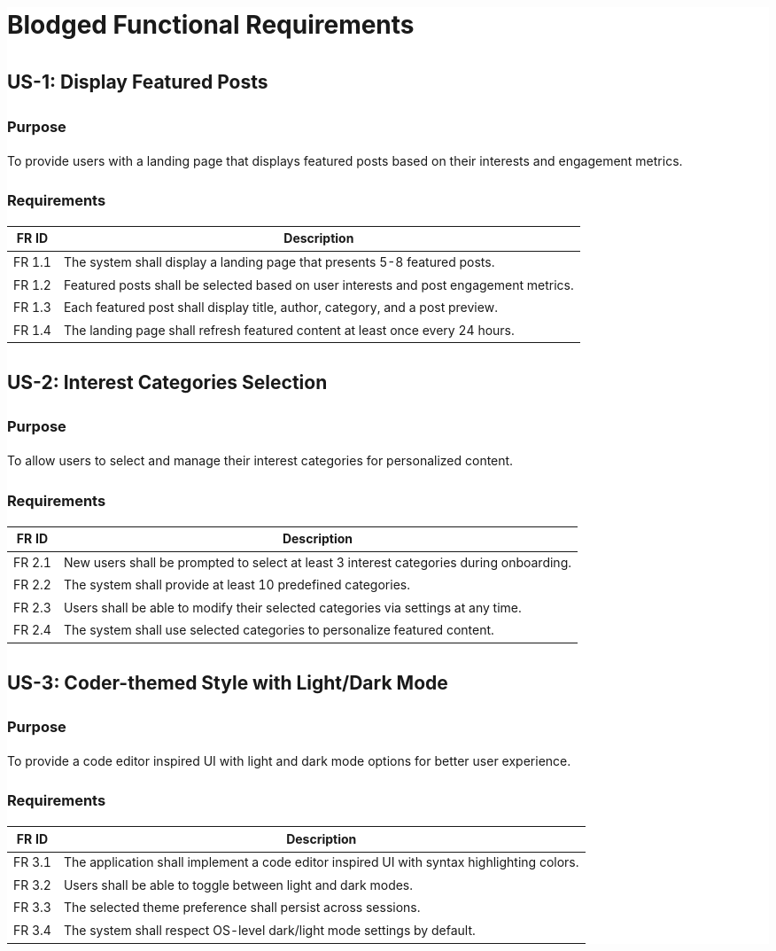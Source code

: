 # Blodged Functional Requirements

## US-1: Display Featured Posts

### Purpose
To provide users with a landing page that displays featured posts based on their interests and engagement metrics.

### Requirements
| FR ID | Description |
|-------|-------------|
|FR 1.1 | The system shall display a landing page that presents 5-8 featured posts. |
|FR 1.2 | Featured posts shall be selected based on user interests and post engagement metrics. |
|FR 1.3 | Each featured post shall display title, author, category, and a post preview. |
|FR 1.4 | The landing page shall refresh featured content at least once every 24 hours. |

## US-2: Interest Categories Selection

### Purpose
To allow users to select and manage their interest categories for personalized content.

### Requirements
| FR ID | Description |
|-------|-------------|
|FR 2.1 | New users shall be prompted to select at least 3 interest categories during onboarding. |
|FR 2.2 | The system shall provide at least 10 predefined categories. |
|FR 2.3 | Users shall be able to modify their selected categories via settings at any time. |
|FR 2.4 | The system shall use selected categories to personalize featured content. |

## US-3: Coder-themed Style with Light/Dark Mode

### Purpose
To provide a code editor inspired UI with light and dark mode options for better user experience.

### Requirements
| FR ID | Description |
|-------|-------------|
|FR 3.1 | The application shall implement a code editor inspired UI with syntax highlighting colors. |
|FR 3.2 | Users shall be able to toggle between light and dark modes. |
|FR 3.3 | The selected theme preference shall persist across sessions. |
|FR 3.4 | The system shall respect OS-level dark/light mode settings by default. |
